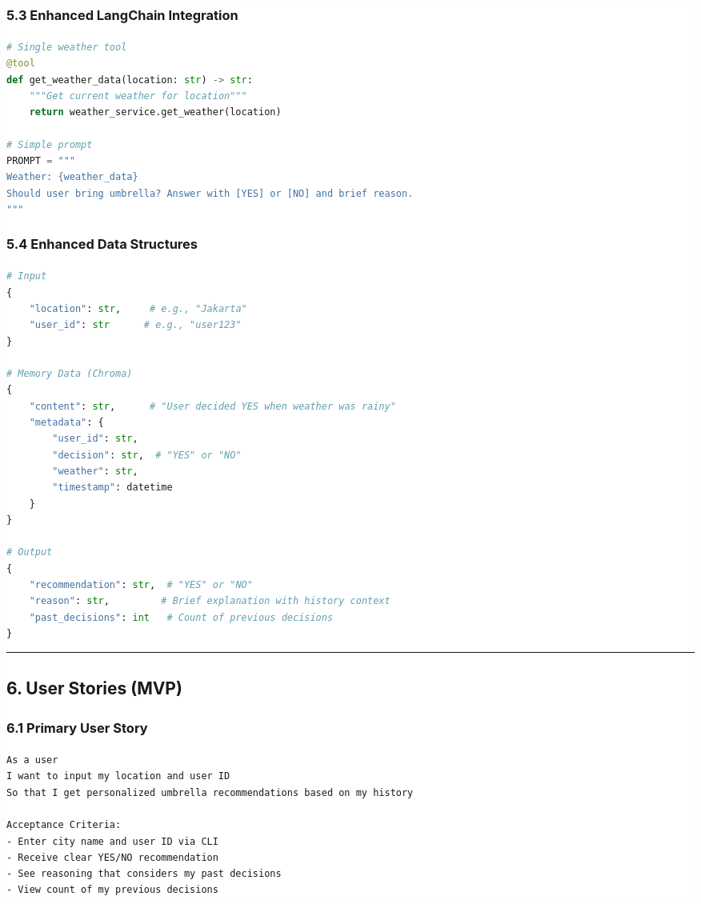 ### 5.3 Enhanced LangChain Integration
```python
# Single weather tool
@tool
def get_weather_data(location: str) -> str:
    """Get current weather for location"""
    return weather_service.get_weather(location)

# Simple prompt
PROMPT = """
Weather: {weather_data}
Should user bring umbrella? Answer with [YES] or [NO] and brief reason.
"""
```

### 5.4 Enhanced Data Structures
```python
# Input
{
    "location": str,     # e.g., "Jakarta"
    "user_id": str      # e.g., "user123"
}

# Memory Data (Chroma)
{
    "content": str,      # "User decided YES when weather was rainy"
    "metadata": {
        "user_id": str,
        "decision": str,  # "YES" or "NO"
        "weather": str,
        "timestamp": datetime
    }
}

# Output  
{
    "recommendation": str,  # "YES" or "NO"
    "reason": str,         # Brief explanation with history context
    "past_decisions": int   # Count of previous decisions
}
```

---

## 6. User Stories (MVP)

### 6.1 Primary User Story
```
As a user
I want to input my location and user ID
So that I get personalized umbrella recommendations based on my history

Acceptance Criteria:
- Enter city name and user ID via CLI
- Receive clear YES/NO recommendation  
- See reasoning that considers my past decisions
- View count of my previous decisions
```
